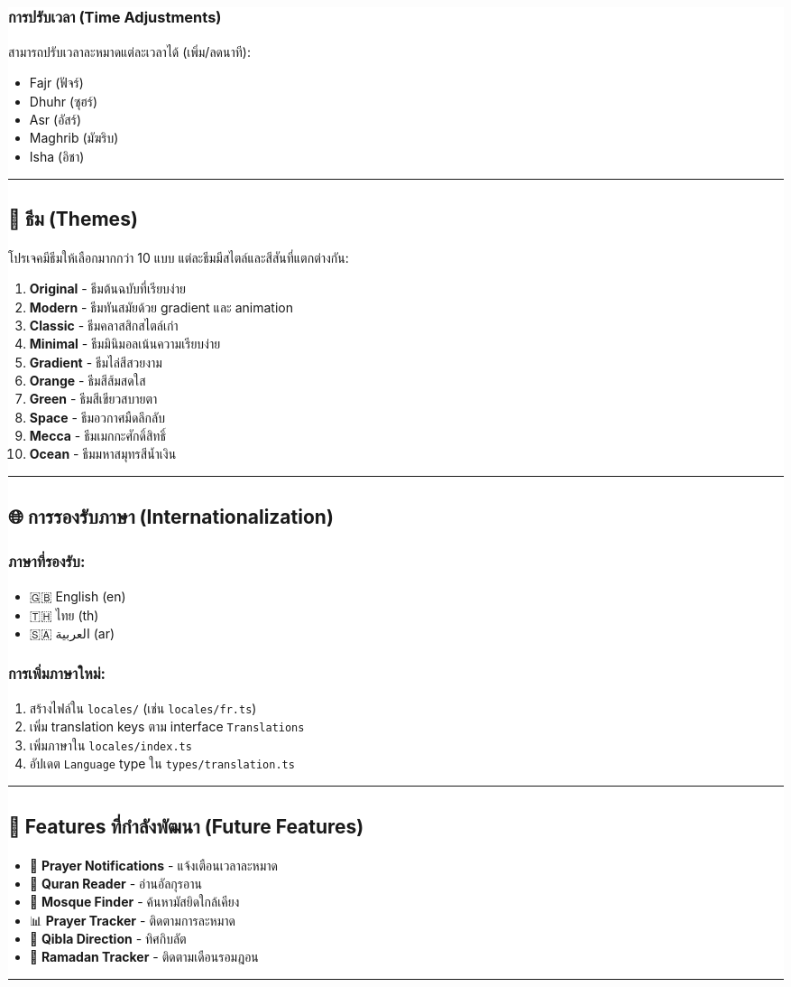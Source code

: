 ### การปรับเวลา (Time Adjustments)
สามารถปรับเวลาละหมาดแต่ละเวลาได้ (เพิ่ม/ลดนาที):
- Fajr (ฟัจร์)
- Dhuhr (ซุฮร์)
- Asr (อัสร์)
- Maghrib (มัฆริบ)
- Isha (อิชา)

---

## 🎨 ธีม (Themes)

โปรเจคมีธีมให้เลือกมากกว่า 10 แบบ แต่ละธีมมีสไตล์และสีสันที่แตกต่างกัน:

1. **Original** - ธีมต้นฉบับที่เรียบง่าย
2. **Modern** - ธีมทันสมัยด้วย gradient และ animation
3. **Classic** - ธีมคลาสสิกสไตล์เก่า
4. **Minimal** - ธีมมินิมอลเน้นความเรียบง่าย
5. **Gradient** - ธีมไล่สีสวยงาม
6. **Orange** - ธีมสีส้มสดใส
7. **Green** - ธีมสีเขียวสบายตา
8. **Space** - ธีมอวกาศมืดลึกลับ
9. **Mecca** - ธีมเมกกะศักดิ์สิทธิ์
10. **Ocean** - ธีมมหาสมุทรสีน้ำเงิน

---

## 🌐 การรองรับภาษา (Internationalization)

### ภาษาที่รองรับ:
- 🇬🇧 English (en)
- 🇹🇭 ไทย (th)
- 🇸🇦 العربية (ar)

### การเพิ่มภาษาใหม่:
1. สร้างไฟล์ใน `locales/` (เช่น `locales/fr.ts`)
2. เพิ่ม translation keys ตาม interface `Translations`
3. เพิ่มภาษาใน `locales/index.ts`
4. อัปเดต `Language` type ใน `types/translation.ts`

---

## 📱 Features ที่กำลังพัฒนา (Future Features)

- 🔔 **Prayer Notifications** - แจ้งเตือนเวลาละหมาด
- 📖 **Quran Reader** - อ่านอัลกุรอาน
- 🕌 **Mosque Finder** - ค้นหามัสยิดใกล้เคียง
- 📊 **Prayer Tracker** - ติดตามการละหมาด
- 🎯 **Qibla Direction** - ทิศกิบลัต
- 🌙 **Ramadan Tracker** - ติดตามเดือนรอมฎอน

---